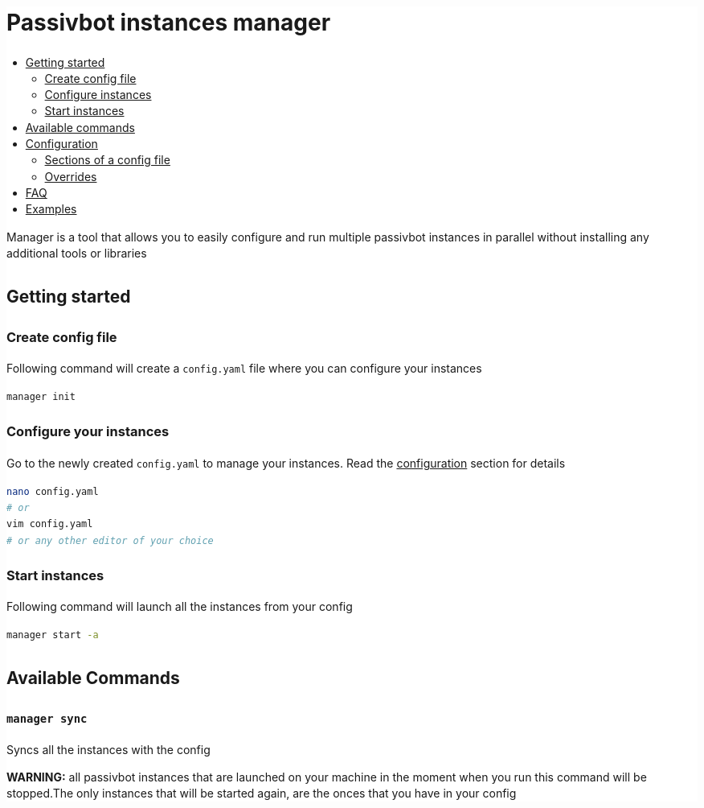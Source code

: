 # Passivbot instances manager

* [Getting started](#getting-started)
  * [Create config file](#create-config-file)
  * [Configure instances](#configure-your-instances)
  * [Start instances](#start-instances)
* [Available commands](#available-commands)
* [Configuration](#configuration)
  * [Sections of a config file](#sections-of-a-config-file)
  * [Overrides](#overrides)
* [FAQ](#faq)
* [Examples](#examples)

Manager is a tool that allows you to easily configure and run multiple passivbot instances in parallel without installing any additional tools or libraries



## Getting started

### Create config file
Following command will create a `config.yaml` file where you can configure your instances
```sh
manager init
```
### Configure your instances
Go to the newly created `config.yaml` to manage your instances. Read the [configuration](#configuration) section for details
```sh
nano config.yaml
# or
vim config.yaml
# or any other editor of your choice
```
### Start instances
Following command will launch all the instances from your config
```sh
manager start -a
```



## Available Commands

### `manager sync`
Syncs all the instances with the config

**WARNING:** all passivbot instances that are launched on your machine in the moment when you run this command will be stopped.The only instances that will be started again, are the onces that you have in your config

